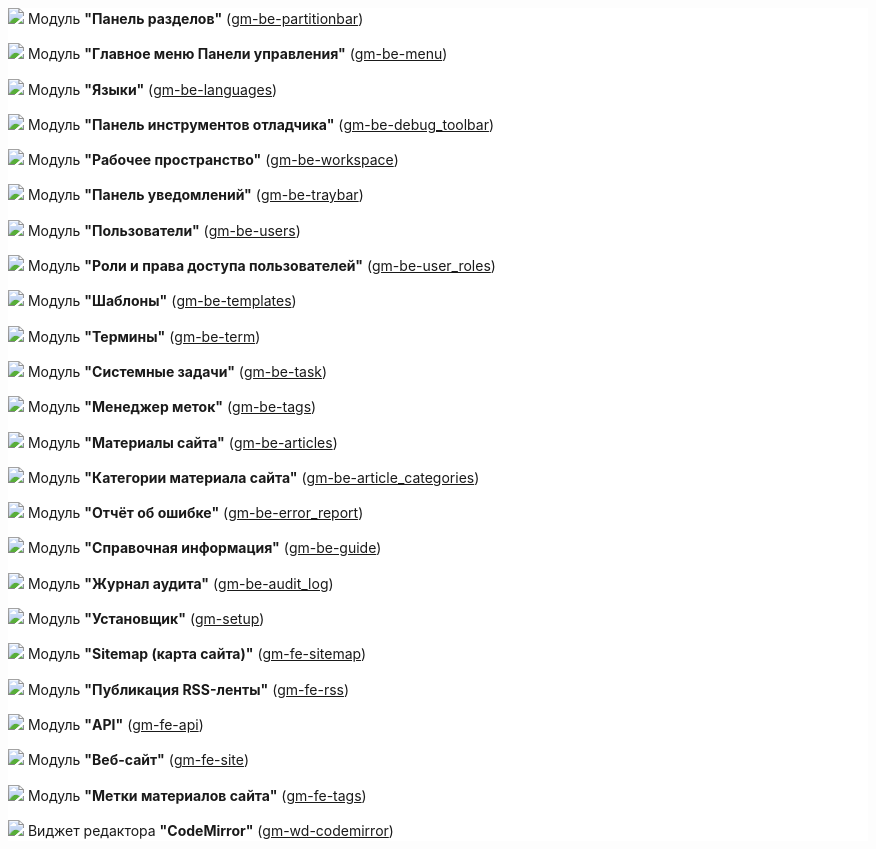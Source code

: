 <img src="https://github.com/gearmagicru/gm-be-partitionbar/blob/master/assets/images/icon_small.svg"> Модуль **"Панель разделов"** ([gm-be-partitionbar](https://github.com/gearmagicru/gm-be-partitionbar))

<img src="https://raw.githubusercontent.com/gearmagicru/gm-be-menu/refs/heads/master/assets/images/icon_small.svg"> Модуль **"Главное меню Панели управления"** ([gm-be-menu](https://github.com/gearmagicru/gm-be-menu))

<img src="https://github.com/gearmagicru/gm-be-languages/blob/master/assets/images/icon_small.svg"> Модуль **"Языки"** ([gm-be-languages](https://github.com/gearmagicru/gm-be-languages))

<img src="https://github.com/gearmagicru/gm-be-debug_toolbar/blob/master/assets/images/icon_small.svg"> Модуль **"Панель инструментов отладчика"** ([gm-be-debug_toolbar](https://github.com/gearmagicru/gm-be-debug_toolbar))

<img src="https://github.com/gearmagicru/gm-be-workspace/blob/master/assets/images/icon_small.svg"> Модуль **"Рабочее пространство"** ([gm-be-workspace](https://github.com/gearmagicru/gm-be-workspace))

<img src="https://github.com/gearmagicru/gm-be-traybar/blob/master/assets/images/icon_small.svg"> Модуль **"Панель уведомлений"** ([gm-be-traybar](https://github.com/gearmagicru/gm-be-traybar))

<img src="https://github.com/gearmagicru/gm-be-users/blob/master/assets/images/icon_small.svg"> Модуль **"Пользователи"** ([gm-be-users](https://github.com/gearmagicru/gm-be-users))

<img src="https://github.com/gearmagicru/gm-be-user_roles/blob/master/assets/images/icon_small.svg"> Модуль **"Роли и права доступа пользователей"** ([gm-be-user_roles](https://github.com/gearmagicru/gm-be-user_roles))

<img src="https://github.com/gearmagicru/gm-be-templates/blob/master/assets/images/icon_small.svg"> Модуль **"Шаблоны"** ([gm-be-templates](https://github.com/gearmagicru/gm-be-templates))

<img src="https://github.com/gearmagicru/gm-be-terms/blob/master/assets/images/icon_small.svg"> Модуль **"Термины"** ([gm-be-term](https://github.com/gearmagicru/gm-be-terms))

<img src="https://github.com/gearmagicru/gm-be-task/blob/master/assets/images/icon_small.svg"> Модуль **"Системные задачи"** ([gm-be-task](https://github.com/gearmagicru/gm-be-task))

<img src="https://github.com/gearmagicru/gm-be-tags/blob/master/assets/images/icon_small.svg"> Модуль **"Менеджер меток"** ([gm-be-tags](https://github.com/gearmagicru/gm-be-tags))

<img src="https://github.com/gearmagicru/gm-be-articles/blob/master/assets/images/icon_small.svg"> Модуль **"Материалы сайта"** ([gm-be-articles](https://github.com/gearmagicru/gm-be-articles))

<img src="https://github.com/gearmagicru/gm-be-article_categories/blob/master/assets/images/icon_small.svg"> Модуль **"Категории материала сайта"** ([gm-be-article_categories](https://github.com/gearmagicru/gm-be-article_categories))

<img src="https://github.com/gearmagicru/gm-be-error_report/blob/master/assets/images/icon_small.svg"> Модуль **"Отчёт об ошибке"** ([gm-be-error_report](https://github.com/gearmagicru/gm-be-error_report))

<img src="https://github.com/gearmagicru/gm-be-guide/blob/master/assets/images/icon_small.svg"> Модуль **"Справочная информация"** ([gm-be-guide](https://github.com/gearmagicru/gm-be-guide))

<img src="https://github.com/gearmagicru/gm-be-audit_log/blob/master/assets/images/icon_small.svg"> Модуль **"Журнал аудита"** ([gm-be-audit_log](https://github.com/gearmagicru/gm-be-audit_log))

<img src="https://raw.githubusercontent.com/gearmagicru/gm-setup/refs/heads/master/assets/ico/favicon.svg" height="16px"> Модуль **"Установщик"** ([gm-setup](https://github.com/gearmagicru/gm-setup))

<img src="https://raw.githubusercontent.com/gearmagicru/gm-fe-sitemap/refs/heads/main/assets/images/icon_small.svg"> Модуль **"Sitemap (карта сайта)"** ([gm-fe-sitemap](https://github.com/gearmagicru/gm-fe-sitemap))

<img src="https://raw.githubusercontent.com/gearmagicru/gm-fe-rss/refs/heads/main/assets/images/icon_small.svg"> Модуль **"Публикация RSS-ленты"** ([gm-fe-rss](https://github.com/gearmagicru/gm-fe-rss))

<img src="https://raw.githubusercontent.com/gearmagicru/gm-fe-api/refs/heads/main/assets/images/icon_small.svg"> Модуль **"API"** ([gm-fe-api](https://github.com/gearmagicru/gm-fe-api))

<img src="https://raw.githubusercontent.com/gearmagicru/gm-fe-site/refs/heads/main/assets/images/icon_small.svg"> Модуль **"Веб-сайт"** ([gm-fe-site](https://github.com/gearmagicru/gm-fe-site))

<img src="https://raw.githubusercontent.com/gearmagicru/gm-fe-tags/refs/heads/main/assets/images/icon_small.svg"> Модуль **"Метки материалов сайта"** ([gm-fe-tags](https://github.com/gearmagicru/gm-fe-tags))

<img src="https://raw.githubusercontent.com/gearmagicru/gm-wd-codemirror/refs/heads/master/assets/images/icon_small.svg"> Виджет редактора **"CodeMirror"** ([gm-wd-codemirror](https://github.com/gearmagicru/gm-wd-codemirror))
